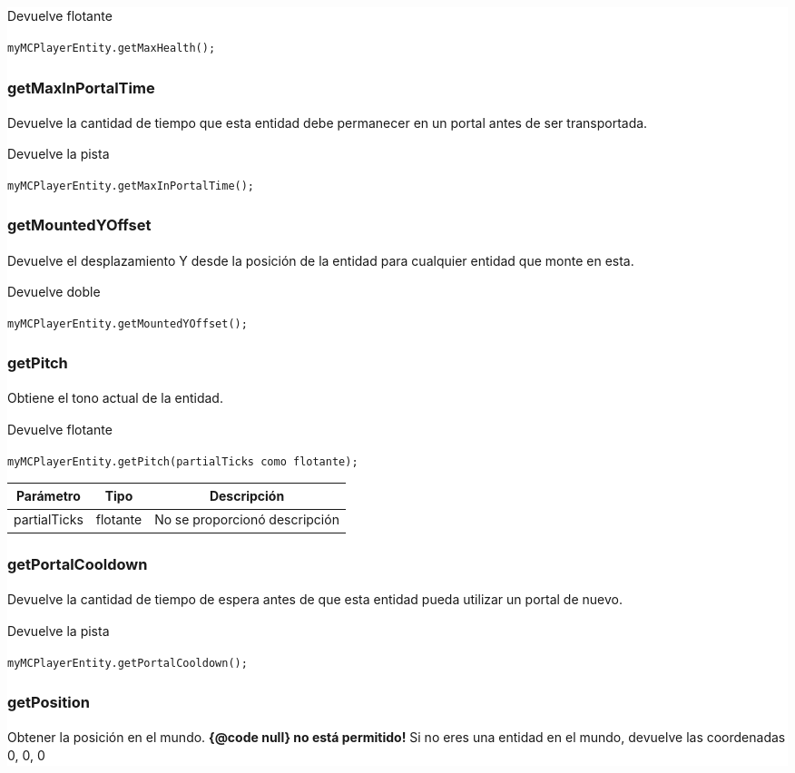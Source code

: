 Devuelve flotante

```zenscript
myMCPlayerEntity.getMaxHealth();
```

### getMaxInPortalTime

Devuelve la cantidad de tiempo que esta entidad debe permanecer en un portal antes de ser transportada.

Devuelve la pista

```zenscript
myMCPlayerEntity.getMaxInPortalTime();
```

### getMountedYOffset

Devuelve el desplazamiento Y desde la posición de la entidad para cualquier entidad que monte en esta.

Devuelve doble

```zenscript
myMCPlayerEntity.getMountedYOffset();
```

### getPitch

Obtiene el tono actual de la entidad.

Devuelve flotante

```zenscript
myMCPlayerEntity.getPitch(partialTicks como flotante);
```

| Parámetro    | Tipo     | Descripción                   |
| ------------ | -------- | ----------------------------- |
| partialTicks | flotante | No se proporcionó descripción |


### getPortalCooldown

Devuelve la cantidad de tiempo de espera antes de que esta entidad pueda utilizar un portal de nuevo.

Devuelve la pista

```zenscript
myMCPlayerEntity.getPortalCooldown();
```

### getPosition

Obtener la posición en el mundo. <b>{@code null} no está permitido!</b> Si no eres una entidad en el mundo, devuelve las coordenadas 0, 0, 0

